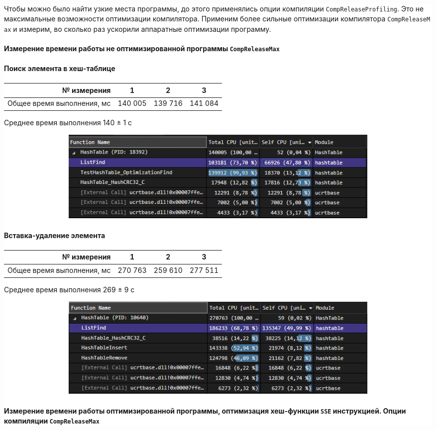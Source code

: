Чтобы можно было найти узкие места программы, до этого применялись опции компиляции `CompReleaseProfiling`. Это не максимальные возможности оптимизации компилятора. Применим более сильные оптимизации компилятора `CompReleaseMax` и измерим, во сколько раз ускорили аппаратные оптимизации программу.

#### Измерение времени работы не оптимизированной программы `CompReleaseMax`

#### Поиск элемента в хеш-таблице

|№ измерения               |1      |2      |3      |
|-------------------------:|:-----:|:-----:|:-----:|
|Общее время выполнения, мc|140 005|139 716|141 084|

Среднее время выполнения 140 ± 1 с

<p align="center">
    <img src="Profiling/find unoptimized releaseMax/1 find unoptimized releaseMax.png" width="600"/>
</p>

#### Вставка-удаление элемента

|№ измерения               |1      |2      |3      |
|-------------------------:|:-----:|:-----:|:-----:|
|Общее время выполнения, мc|270 763|259 610|277 511|

Среднее время выполнения 269 ± 9 с

<p align="center">
    <img src="Profiling/insert-remove unoptimized releaseMax/1 insert-remove unoptimized releaseMax.png"  width="600"/>
</p>

#### Измерение времени работы оптимизированной программы, оптимизация хеш-функции `SSE` инструкцией. Опции компиляции `CompReleaseMax`
